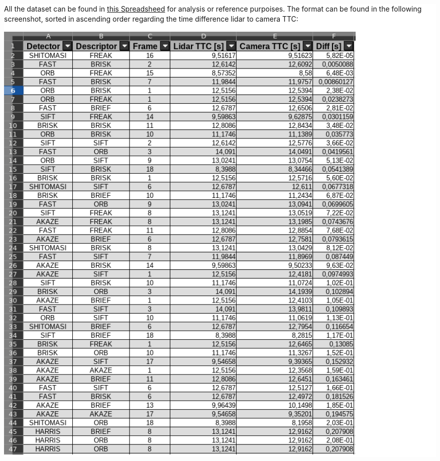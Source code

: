 
All the dataset can be found in [this Spreadsheed](https://github.com/heikoschmidt1187/SFDN_3D_Object_Tracking/blob/master/dat/PerformanceLog.ods) for analysis or reference purpoises. The format can be found in the following screenshot, sorted in ascending order regarding the time difference lidar to camera TTC:

<img src="images/PerformanceLogExample.png" width="700" />
